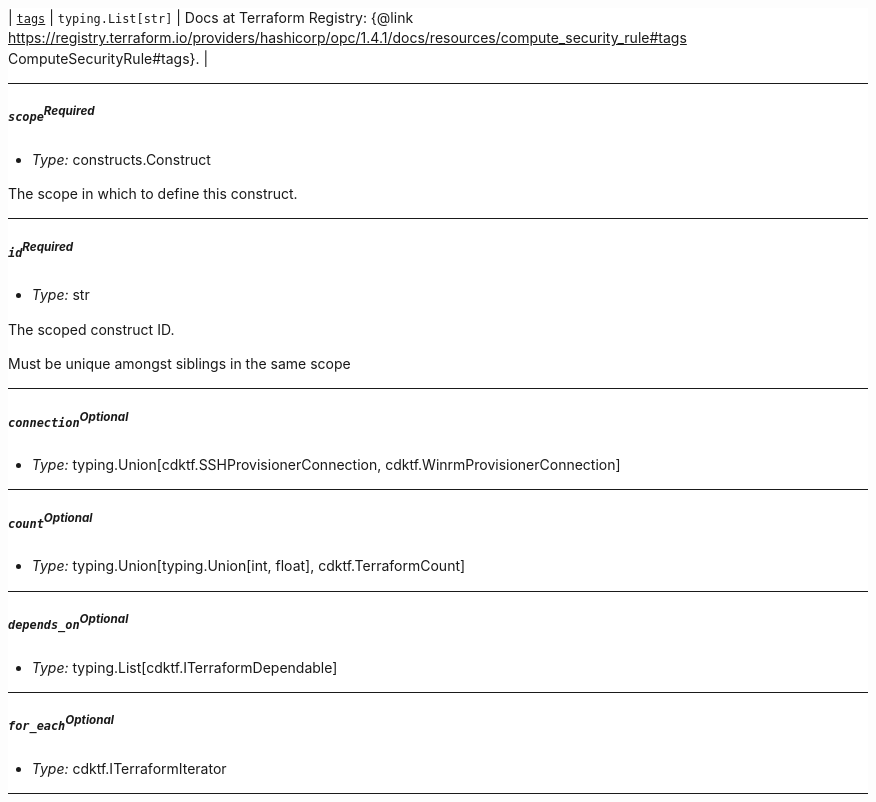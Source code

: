 | <code><a href="#@cdktf/provider-opc.computeSecurityRule.ComputeSecurityRule.Initializer.parameter.tags">tags</a></code> | <code>typing.List[str]</code> | Docs at Terraform Registry: {@link https://registry.terraform.io/providers/hashicorp/opc/1.4.1/docs/resources/compute_security_rule#tags ComputeSecurityRule#tags}. |

---

##### `scope`<sup>Required</sup> <a name="scope" id="@cdktf/provider-opc.computeSecurityRule.ComputeSecurityRule.Initializer.parameter.scope"></a>

- *Type:* constructs.Construct

The scope in which to define this construct.

---

##### `id`<sup>Required</sup> <a name="id" id="@cdktf/provider-opc.computeSecurityRule.ComputeSecurityRule.Initializer.parameter.id"></a>

- *Type:* str

The scoped construct ID.

Must be unique amongst siblings in the same scope

---

##### `connection`<sup>Optional</sup> <a name="connection" id="@cdktf/provider-opc.computeSecurityRule.ComputeSecurityRule.Initializer.parameter.connection"></a>

- *Type:* typing.Union[cdktf.SSHProvisionerConnection, cdktf.WinrmProvisionerConnection]

---

##### `count`<sup>Optional</sup> <a name="count" id="@cdktf/provider-opc.computeSecurityRule.ComputeSecurityRule.Initializer.parameter.count"></a>

- *Type:* typing.Union[typing.Union[int, float], cdktf.TerraformCount]

---

##### `depends_on`<sup>Optional</sup> <a name="depends_on" id="@cdktf/provider-opc.computeSecurityRule.ComputeSecurityRule.Initializer.parameter.dependsOn"></a>

- *Type:* typing.List[cdktf.ITerraformDependable]

---

##### `for_each`<sup>Optional</sup> <a name="for_each" id="@cdktf/provider-opc.computeSecurityRule.ComputeSecurityRule.Initializer.parameter.forEach"></a>

- *Type:* cdktf.ITerraformIterator

---

